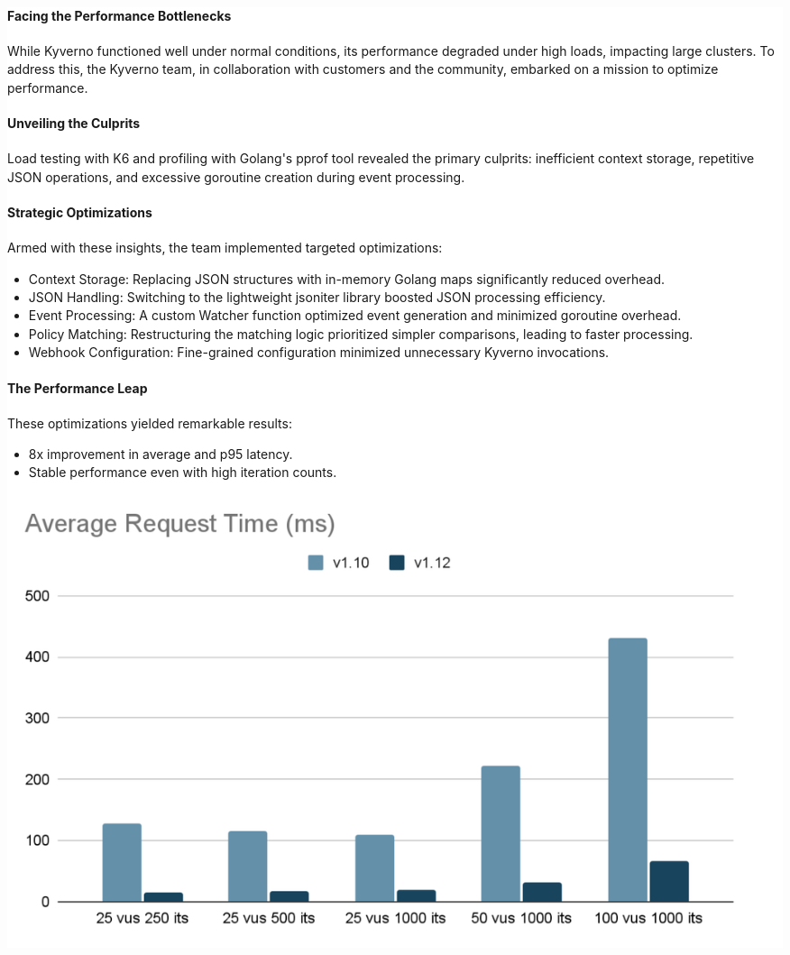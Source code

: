 #### Facing the Performance Bottlenecks

While Kyverno functioned well under normal conditions, its performance degraded under high loads, impacting large clusters. To address this, the Kyverno team, in collaboration with customers and the community, embarked on a mission to optimize performance.

#### Unveiling the Culprits

Load testing with K6 and profiling with Golang's pprof tool revealed the primary culprits: inefficient context storage, repetitive JSON operations, and excessive goroutine creation during event processing.

#### Strategic Optimizations

Armed with these insights, the team implemented targeted optimizations:

* Context Storage: Replacing JSON structures with in-memory Golang maps significantly reduced overhead.
* JSON Handling: Switching to the lightweight jsoniter library boosted JSON processing efficiency.
* Event Processing: A custom Watcher function optimized event generation and minimized goroutine overhead.
* Policy Matching: Restructuring the matching logic prioritized simpler comparisons, leading to faster processing.
* Webhook Configuration: Fine-grained configuration minimized unnecessary Kyverno invocations.

#### The Performance Leap

These optimizations yielded remarkable results:
* 8x improvement in average and p95 latency.
* Stable performance even with high iteration counts.

![perfomance-comparison](perfomance-comparison.png)
